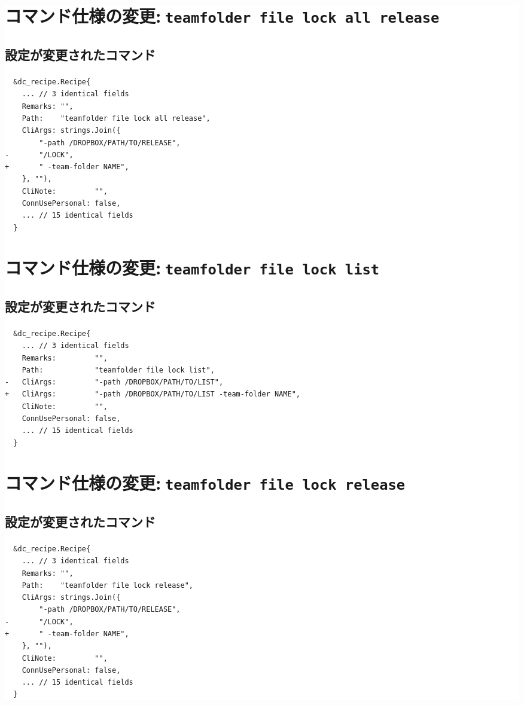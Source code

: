 ```
```

# コマンド仕様の変更: `teamfolder file lock all release`

## 設定が変更されたコマンド

```
  &dc_recipe.Recipe{
  	... // 3 identical fields
  	Remarks: "",
  	Path:    "teamfolder file lock all release",
  	CliArgs: strings.Join({
  		"-path /DROPBOX/PATH/TO/RELEASE",
- 		"/LOCK",
+ 		" -team-folder NAME",
  	}, ""),
  	CliNote:         "",
  	ConnUsePersonal: false,
  	... // 15 identical fields
  }
```

# コマンド仕様の変更: `teamfolder file lock list`

## 設定が変更されたコマンド

```
  &dc_recipe.Recipe{
  	... // 3 identical fields
  	Remarks:         "",
  	Path:            "teamfolder file lock list",
- 	CliArgs:         "-path /DROPBOX/PATH/TO/LIST",
+ 	CliArgs:         "-path /DROPBOX/PATH/TO/LIST -team-folder NAME",
  	CliNote:         "",
  	ConnUsePersonal: false,
  	... // 15 identical fields
  }
```

# コマンド仕様の変更: `teamfolder file lock release`

## 設定が変更されたコマンド

```
  &dc_recipe.Recipe{
  	... // 3 identical fields
  	Remarks: "",
  	Path:    "teamfolder file lock release",
  	CliArgs: strings.Join({
  		"-path /DROPBOX/PATH/TO/RELEASE",
- 		"/LOCK",
+ 		" -team-folder NAME",
  	}, ""),
  	CliNote:         "",
  	ConnUsePersonal: false,
  	... // 15 identical fields
  }
```
